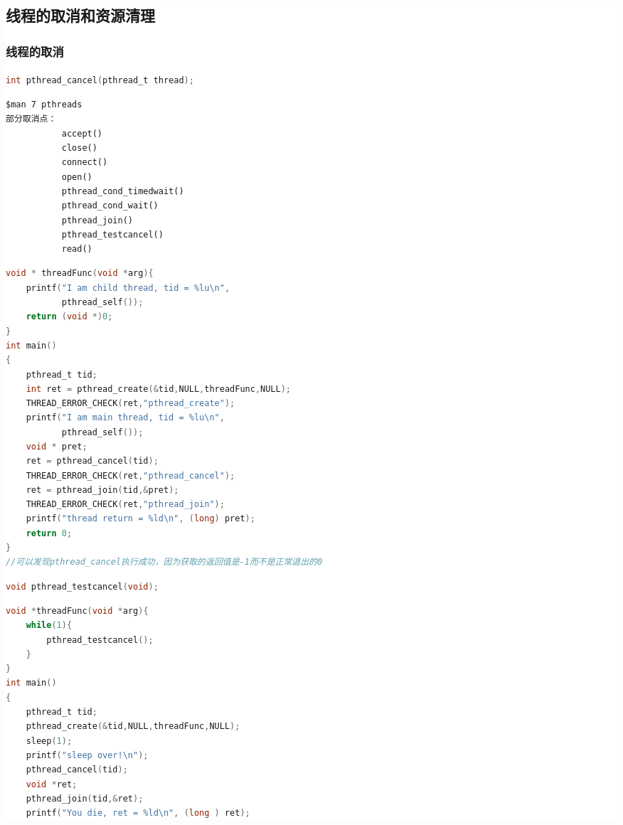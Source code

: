 ## 线程的取消和资源清理

### 线程的取消

```c
int pthread_cancel(pthread_t thread);
```

```shell
$man 7 pthreads
部分取消点：
           accept()
           close()
           connect()
           open()
           pthread_cond_timedwait()
           pthread_cond_wait()
           pthread_join()
           pthread_testcancel()
           read()
```

```c
void * threadFunc(void *arg){
    printf("I am child thread, tid = %lu\n",
           pthread_self());
    return (void *)0;
}
int main()
{
    pthread_t tid;
    int ret = pthread_create(&tid,NULL,threadFunc,NULL);
    THREAD_ERROR_CHECK(ret,"pthread_create");
    printf("I am main thread, tid = %lu\n",
           pthread_self());
    void * pret;
    ret = pthread_cancel(tid);
    THREAD_ERROR_CHECK(ret,"pthread_cancel");
    ret = pthread_join(tid,&pret);
    THREAD_ERROR_CHECK(ret,"pthread_join");
    printf("thread return = %ld\n", (long) pret);
    return 0;
}
//可以发现pthread_cancel执行成功，因为获取的返回值是-1而不是正常退出的0
```

```c
void pthread_testcancel(void);
```

```c
void *threadFunc(void *arg){
    while(1){
        pthread_testcancel();
    }
}
int main()
{
    pthread_t tid;
    pthread_create(&tid,NULL,threadFunc,NULL);
    sleep(1);
    printf("sleep over!\n");
    pthread_cancel(tid);
    void *ret;
    pthread_join(tid,&ret);
    printf("You die, ret = %ld\n", (long ) ret);
```